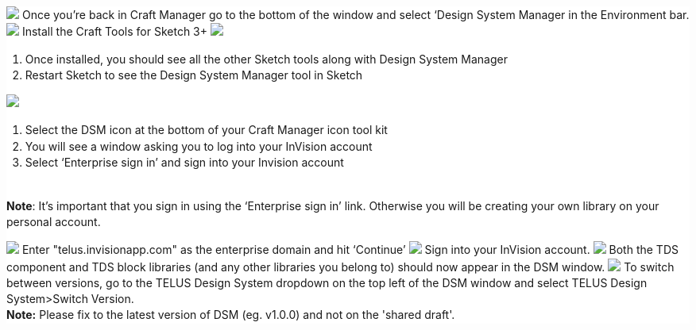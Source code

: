   </tr>
  <tr>
    <td><img src="craftmanager3.png" /></td>
    <td>Once you’re back in Craft Manager go to the bottom of the window and select ‘Design System Manager in the Environment bar.</td>
  </tr>
  <tr>
    <td><img src="craftmanager4.png" /></td>
    <td>Install the Craft Tools for Sketch 3+</td>
  </tr>
  <tr>
    <td><img src="craftmanager5.png" /></td>
    <td>
      <ol>
        <li>Once installed, you should see all the other Sketch tools along with Design System Manager</li>
        <li>Restart Sketch to see the Design System Manager tool in Sketch</li>
      </ol>
    </td>
  </tr>
  <tr>
    <td><img src="craftmanager6.png" /></td>
    <td>
      <ol>
        <li>Select the DSM icon at the bottom of your Craft Manager icon tool kit</li>
        <li>You will see a window asking you to log into your InVision account</li>
        <li>Select ‘Enterprise sign in’ and sign into your Invision account</li>
      </ol>

<br><strong>Note</strong>: It’s important that you sign in using the ‘Enterprise sign in’ link. Otherwise you will be creating your own library on your personal account.</td>

  </tr>
  <tr>
    <td><img src="craftmanager7.png" /></td>
    <td>Enter "telus.invisionapp.com" as the enterprise domain and hit ‘Continue’</td>
  </tr>
  <tr>
    <td><img src="craftmanager8.png" /></td>
    <td>Sign into your InVision account.</td>
  </tr>
  <tr>
    <td><img src="craftmanager9.png" /></td>
    <td>Both the TDS component and TDS block libraries (and any other libraries you belong to) should now appear in the DSM window.</td>
  </tr>
    <tr>
    <td><img src="craftmanager10.png" /></td>
    <td>To switch between versions, go to the TELUS Design System dropdown on the top left of the DSM window and select TELUS Design System>Switch Version. 
      <br>
      <strong>Note:</strong> Please fix to the latest version of DSM (eg. v1.0.0) and not on the 'shared draft'.</td>
  </tr>
</table>
